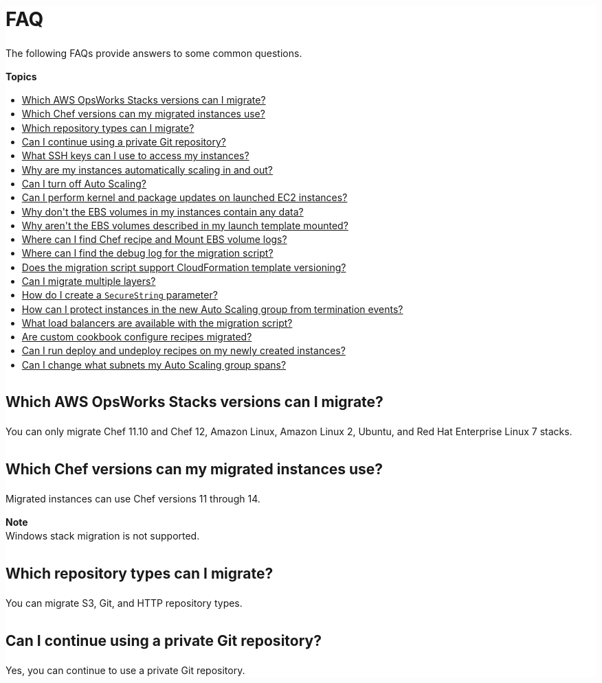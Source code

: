 # FAQ<a name="migrating-to-systems-manager-faqs"></a>

The following FAQs provide answers to some common questions\.

**Topics**
+ [Which AWS OpsWorks Stacks versions can I migrate?](#w2ab1c14c39c17b7)
+ [Which Chef versions can my migrated instances use?](#w2ab1c14c39c17b9)
+ [Which repository types can I migrate?](#w2ab1c14c39c17c11)
+ [Can I continue using a private Git repository?](#w2ab1c14c39c17c13)
+ [What SSH keys can I use to access my instances?](#w2ab1c14c39c17c15)
+ [Why are my instances automatically scaling in and out?](#w2ab1c14c39c17c17)
+ [Can I turn off Auto Scaling?](#w2ab1c14c39c17c19)
+ [Can I perform kernel and package updates on launched EC2 instances?](#w2ab1c14c39c17c21)
+ [Why don't the EBS volumes in my instances contain any data?](#w2ab1c14c39c17c23)
+ [Why aren't the EBS volumes described in my launch template mounted?](#w2ab1c14c39c17c25)
+ [Where can I find Chef recipe and Mount EBS volume logs?](#w2ab1c14c39c17c27)
+ [Where can I find the debug log for the migration script?](#w2ab1c14c39c17c29)
+ [Does the migration script support CloudFormation template versioning?](#w2ab1c14c39c17c31)
+ [Can I migrate multiple layers?](#w2ab1c14c39c17c33)
+ [How do I create a `SecureString` parameter?](#w2ab1c14c39c17c35)
+ [How can I protect instances in the new Auto Scaling group from termination events?](#w2ab1c14c39c17c37)
+ [What load balancers are available with the migration script?](#w2ab1c14c39c17c39)
+ [Are custom cookbook configure recipes migrated?](#w2ab1c14c39c17c41)
+ [Can I run deploy and undeploy recipes on my newly created instances?](#w2ab1c14c39c17c43)
+ [Can I change what subnets my Auto Scaling group spans?](#w2ab1c14c39c17c45)

## Which AWS OpsWorks Stacks versions can I migrate?<a name="w2ab1c14c39c17b7"></a>

 You can only migrate Chef 11\.10 and Chef 12, Amazon Linux, Amazon Linux 2, Ubuntu, and Red Hat Enterprise Linux 7 stacks\. 

## Which Chef versions can my migrated instances use?<a name="w2ab1c14c39c17b9"></a>

 Migrated instances can use Chef versions 11 through 14\. 

**Note**  
Windows stack migration is not supported\.

## Which repository types can I migrate?<a name="w2ab1c14c39c17c11"></a>

 You can migrate S3, Git, and HTTP repository types\. 

## Can I continue using a private Git repository?<a name="w2ab1c14c39c17c13"></a>

Yes, you can continue to use a private Git repository\.
